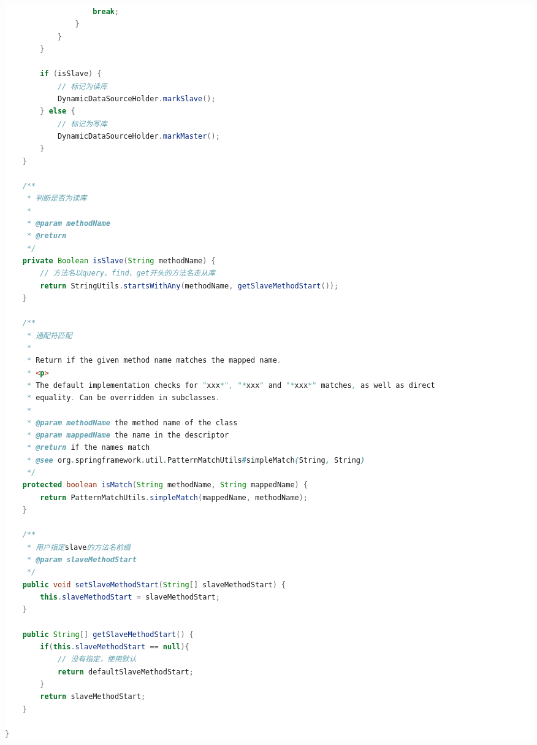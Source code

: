 ```java
                    break;
                }
            }
        }

        if (isSlave) {
            // 标记为读库
            DynamicDataSourceHolder.markSlave();
        } else {
            // 标记为写库
            DynamicDataSourceHolder.markMaster();
        }
    }

    /**
     * 判断是否为读库
     * 
     * @param methodName
     * @return
     */
    private Boolean isSlave(String methodName) {
        // 方法名以query、find、get开头的方法名走从库
        return StringUtils.startsWithAny(methodName, getSlaveMethodStart());
    }

    /**
     * 通配符匹配
     * 
     * Return if the given method name matches the mapped name.
     * <p>
     * The default implementation checks for "xxx*", "*xxx" and "*xxx*" matches, as well as direct
     * equality. Can be overridden in subclasses.
     * 
     * @param methodName the method name of the class
     * @param mappedName the name in the descriptor
     * @return if the names match
     * @see org.springframework.util.PatternMatchUtils#simpleMatch(String, String)
     */
    protected boolean isMatch(String methodName, String mappedName) {
        return PatternMatchUtils.simpleMatch(mappedName, methodName);
    }

    /**
     * 用户指定slave的方法名前缀
     * @param slaveMethodStart
     */
    public void setSlaveMethodStart(String[] slaveMethodStart) {
        this.slaveMethodStart = slaveMethodStart;
    }

    public String[] getSlaveMethodStart() {
        if(this.slaveMethodStart == null){
            // 没有指定，使用默认
            return defaultSlaveMethodStart;
        }
        return slaveMethodStart;
    }
    
}
```
